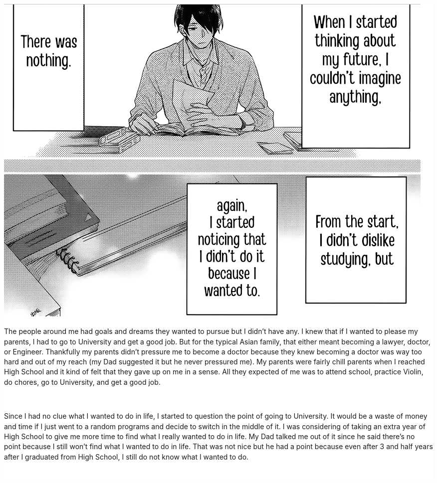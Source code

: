 <img src = "https://raw.githubusercontent.com/zakuArbor/blog/master/assets/manga-life-choices/unsure-why-he-studies.png" alt = "An image of a highschooler pondering why he studies whenever he ponders about his future" class="center"/>

The people around me had goals and dreams they wanted to pursue but I didn’t have any. I knew that if I wanted to please my parents, I had to go to University and get a good job. But for the typical Asian family, that either meant becoming a lawyer, doctor, or Engineer. Thankfully my parents didn’t pressure me to become a doctor because they knew becoming a doctor was way too hard and out of my reach (my Dad suggested it but he never pressured me). My parents were fairly chill parents when I reached High School and it kind of felt that they gave up on me in a sense. All they expected of me was to attend school, practice Violin, do chores, go to University, and get a good job.

<br/>

Since I had no clue what I wanted to do in life, I started to question the point of going to University. It would be a waste of money and time if I just went to a random programs and decide to switch in the middle of it. I was considering of taking an extra year of High School to give me more time to find what I really wanted to do in life. My Dad talked me out of it since he said there’s no point because I still won’t find what I wanted to do in life. That was not nice but he had a point because even after 3 and half years after I graduated from High School, I still do not know what I wanted to do.

<br/>
